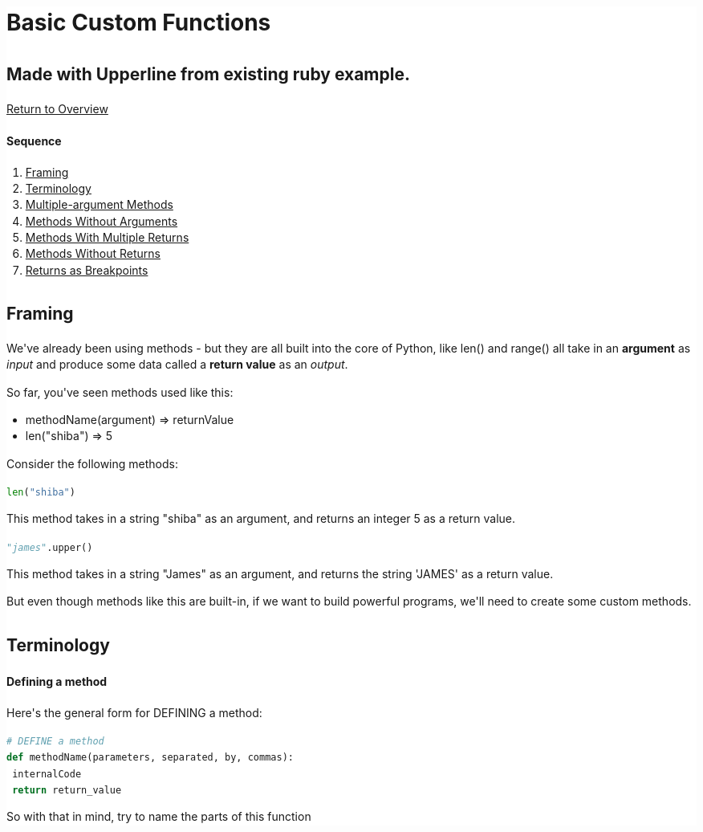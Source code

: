 
# Basic Custom Functions
## Made with Upperline from existing ruby example.
 [Return to Overview](https://github.com/kyle1james/teacher_docs_coding_bootcamp/blob/master/README.md)

#### Sequence
1. [Framing](#framing)
2. [Terminology](#terminology)
3. [Multiple-argument Methods](#multiple-argument-methods)
4. [Methods Without Arguments](#methods-without-arguments)
5. [Methods With Multiple Returns](#methods-with-multiple-returns)
6. [Methods Without Returns](#methods-without-returns)
7. [Returns as Breakpoints](#returns-as-breakpoints)

## Framing
We've already been using methods - but they are all built into the core of Python, like len() and range() all take in an **argument** as *input* and produce some data called a **return value** as an *output*.


So far, you've seen methods used like this:
* methodName(argument) => returnValue
* len("shiba") => 5

Consider the following methods:
```python
len("shiba")
```
This method takes in a string "shiba" as an argument, and returns an integer 5 as a return value.

```python
"james".upper()
```
This method takes in a string "James" as an argument, and returns the string 'JAMES' as a return value.

But even though methods like this are built-in, if we want to build powerful programs, we'll need to create some custom methods.

## Terminology
#### Defining a method
 Here's the general form for DEFINING a method:

 ```python
# DEFINE a method
def methodName(parameters, separated, by, commas):
  internalCode
  return return_value
 ```
So with that in mind, try to name the parts of this function
